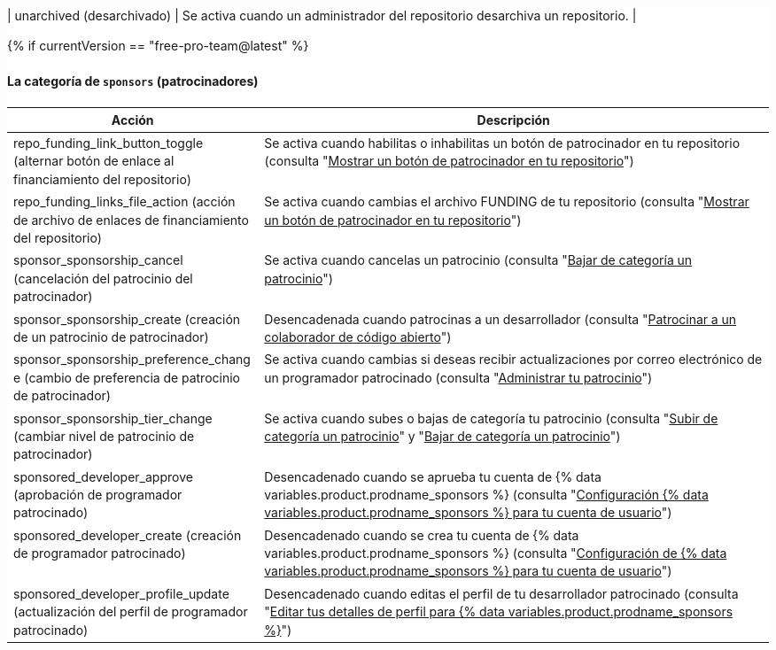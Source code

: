 | unarchived (desarchivado)                                                               | Se activa cuando un administrador del repositorio desarchiva un repositorio.                                                                                                                                                                                                                                                                              |

{% if currentVersion == "free-pro-team@latest" %}
#### La categoría de `sponsors` (patrocinadores)

| Acción                                                                                                              | Descripción                                                                                                                                                                                                                                                                                                                                                 |
| ------------------------------------------------------------------------------------------------------------------- | ----------------------------------------------------------------------------------------------------------------------------------------------------------------------------------------------------------------------------------------------------------------------------------------------------------------------------------------------------------- |
| repo_funding_link_button_toggle (alternar botón de enlace al financiamiento del repositorio)                    | Se activa cuando habilitas o inhabilitas un botón de patrocinador en tu repositorio (consulta "[Mostrar un botón de patrocinador en tu repositorio](/articles/displaying-a-sponsor-button-in-your-repository)")                                                                                                                                             |
| repo_funding_links_file_action (acción de archivo de enlaces de financiamiento del repositorio)                 | Se activa cuando cambias el archivo FUNDING de tu repositorio (consulta "[Mostrar un botón de patrocinador en tu repositorio](/articles/displaying-a-sponsor-button-in-your-repository)")                                                                                                                                                                   |
| sponsor_sponsorship_cancel (cancelación del patrocinio del patrocinador)                                          | Se activa cuando cancelas un patrocinio (consulta "[Bajar de categoría un patrocinio](/articles/downgrading-a-sponsorship)")                                                                                                                                                                                                                                |
| sponsor_sponsorship_create (creación de un patrocinio de patrocinador)                                            | Desencadenada cuando patrocinas a un desarrollador (consulta "[Patrocinar a un colaborador de código abierto](/github/supporting-the-open-source-community-with-github-sponsors/sponsoring-an-open-source-contributor#sponsoring-a-developer)")                                                                                                             |
| sponsor_sponsorship_preference_change (cambio de preferencia de patrocinio de patrocinador)                       | Se activa cuando cambias si deseas recibir actualizaciones por correo electrónico de un programador patrocinado (consulta "[Administrar tu patrocinio](/articles/managing-your-sponsorship)")                                                                                                                                                               |
| sponsor_sponsorship_tier_change (cambiar nivel de patrocinio de patrocinador)                                     | Se activa cuando subes o bajas de categoría tu patrocinio (consulta "[Subir de categoría un patrocinio](/articles/upgrading-a-sponsorship)" y "[Bajar de categoría un patrocinio](/articles/downgrading-a-sponsorship)")                                                                                                                                    |
| sponsored_developer_approve (aprobación de programador patrocinado)                                               | Desencadenado cuando se aprueba tu cuenta de {% data variables.product.prodname_sponsors %} (consulta "[Configuración {% data variables.product.prodname_sponsors %} para tu cuenta de usuario](/github/supporting-the-open-source-community-with-github-sponsors/setting-up-github-sponsors-for-your-user-account)")                             |
| sponsored_developer_create (creación de programador patrocinado)                                                  | Desencadenado cuando se crea tu cuenta de {% data variables.product.prodname_sponsors %} (consulta "[Configuración de {% data variables.product.prodname_sponsors %} para tu cuenta de usuario](/github/supporting-the-open-source-community-with-github-sponsors/setting-up-github-sponsors-for-your-user-account)")                             |
| sponsored_developer_profile_update (actualización del perfil de programador patrocinado)                          | Desencadenado cuando editas el perfil de tu desarrollador patrocinado (consulta "[Editar tus detalles de perfil para {% data variables.product.prodname_sponsors %}](/github/supporting-the-open-source-community-with-github-sponsors/editing-your-profile-details-for-github-sponsors)")                                                             |